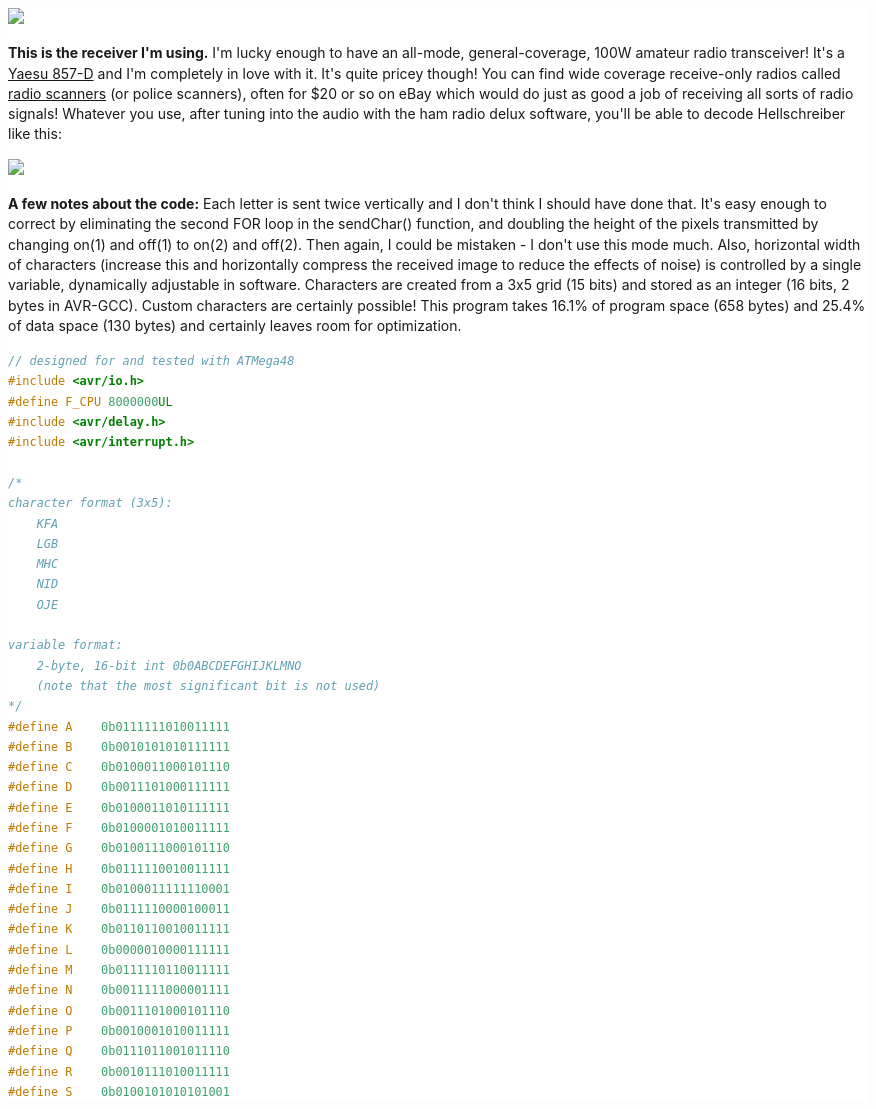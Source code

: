 ![](https://swharden.com/static/2011/08/05/DSCN1667.jpg)

</div>

__This is the receiver I'm using.__ I'm lucky enough to have an all-mode, general-coverage, 100W amateur radio transceiver! It's a [Yaesu 857-D](http://www.eham.net/reviews/detail/3046) and I'm completely in love with it. It's quite pricey though! You can find wide coverage receive-only radios called [radio scanners](http://en.wikipedia.org/wiki/Scanner_(radio)) (or police scanners), often for $20 or so on eBay which would do just as good a job of receiving all sorts of radio signals! Whatever you use, after tuning into the audio with the ham radio delux software, you'll be able to decode Hellschreiber like this:

<div class="text-center img-border">

![](https://swharden.com/static/2011/08/05/hell.png)

</div>

__A few notes about the code:__ Each letter is sent twice vertically and I don't think I should have done that. It's easy enough to correct by eliminating the second FOR loop in the sendChar() function, and doubling the height of the pixels transmitted by changing on(1) and off(1) to on(2) and off(2). Then again, I could be mistaken - I don't use this mode much.  Also, horizontal width of characters (increase this and horizontally compress the received image to reduce the effects of noise) is controlled by a single variable, dynamically adjustable in software. Characters are created from a 3x5 grid (15 bits) and stored as an integer (16 bits, 2 bytes in AVR-GCC). Custom characters are certainly possible! This program takes 16.1% of program space (658 bytes) and 25.4% of data space (130 bytes) and certainly leaves room for optimization.

```c
// designed for and tested with ATMega48
#include <avr/io.h>
#define F_CPU 8000000UL
#include <avr/delay.h>
#include <avr/interrupt.h>

/*
character format (3x5):
    KFA
    LGB
    MHC
    NID
    OJE

variable format:
    2-byte, 16-bit int 0b0ABCDEFGHIJKLMNO
    (note that the most significant bit is not used)
*/
#define A    0b0111111010011111
#define B    0b0010101010111111
#define C    0b0100011000101110
#define D    0b0011101000111111
#define E    0b0100011010111111
#define F    0b0100001010011111
#define G    0b0100111000101110
#define H    0b0111110010011111
#define I    0b0100011111110001
#define J    0b0111110000100011
#define K    0b0110110010011111
#define L    0b0000010000111111
#define M    0b0111110110011111
#define N    0b0011111000001111
#define O    0b0011101000101110
#define P    0b0010001010011111
#define Q    0b0111011001011110
#define R    0b0010111010011111
#define S    0b0100101010101001
```